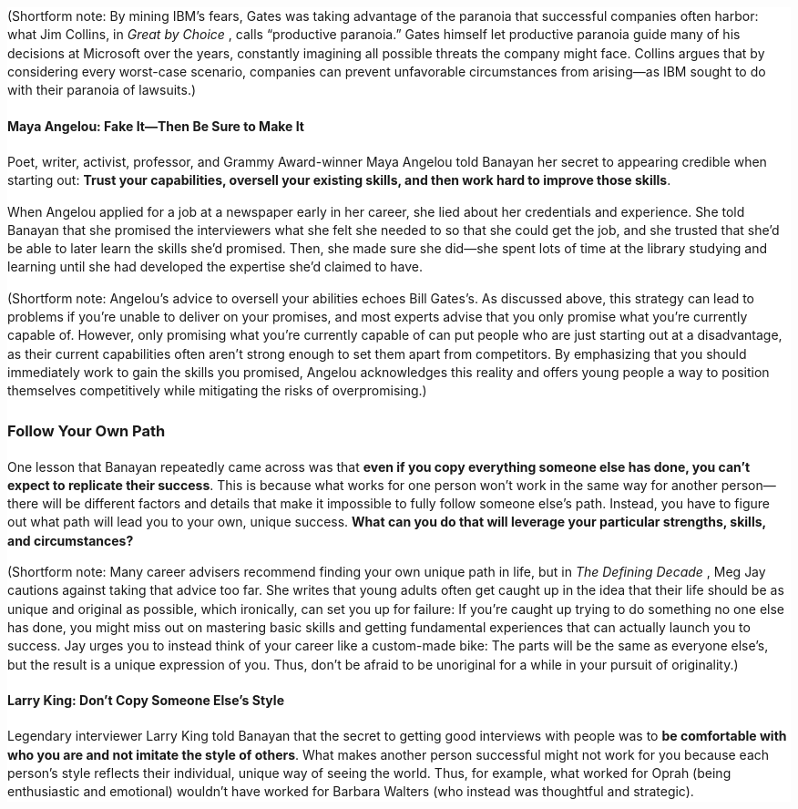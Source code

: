 (Shortform note: By mining IBM’s fears, Gates was taking advantage of the paranoia that successful companies often harbor: what Jim Collins, in _Great by Choice_ , calls “productive paranoia.” Gates himself let productive paranoia guide many of his decisions at Microsoft over the years, constantly imagining all possible threats the company might face. Collins argues that by considering every worst-case scenario, companies can prevent unfavorable circumstances from arising—as IBM sought to do with their paranoia of lawsuits.)

#### Maya Angelou: Fake It—Then Be Sure to Make It

Poet, writer, activist, professor, and Grammy Award-winner Maya Angelou told Banayan her secret to appearing credible when starting out: **Trust your capabilities, oversell your existing skills, and then work hard to improve those skills**.

When Angelou applied for a job at a newspaper early in her career, she lied about her credentials and experience. She told Banayan that she promised the interviewers what she felt she needed to so that she could get the job, and she trusted that she’d be able to later learn the skills she’d promised. Then, she made sure she did—she spent lots of time at the library studying and learning until she had developed the expertise she’d claimed to have.

(Shortform note: Angelou’s advice to oversell your abilities echoes Bill Gates’s. As discussed above, this strategy can lead to problems if you’re unable to deliver on your promises, and most experts advise that you only promise what you’re currently capable of. However, only promising what you’re currently capable of can put people who are just starting out at a disadvantage, as their current capabilities often aren’t strong enough to set them apart from competitors. By emphasizing that you should immediately work to gain the skills you promised, Angelou acknowledges this reality and offers young people a way to position themselves competitively while mitigating the risks of overpromising.)

### Follow Your Own Path

One lesson that Banayan repeatedly came across was that **even if you copy everything someone else has done, you can’t expect to replicate their success**. This is because what works for one person won’t work in the same way for another person—there will be different factors and details that make it impossible to fully follow someone else’s path. Instead, you have to figure out what path will lead you to your own, unique success. **What can you do that will leverage your particular strengths, skills, and circumstances?**

(Shortform note: Many career advisers recommend finding your own unique path in life, but in _The Defining Decade_ , Meg Jay cautions against taking that advice too far. She writes that young adults often get caught up in the idea that their life should be as unique and original as possible, which ironically, can set you up for failure: If you’re caught up trying to do something no one else has done, you might miss out on mastering basic skills and getting fundamental experiences that can actually launch you to success. Jay urges you to instead think of your career like a custom-made bike: The parts will be the same as everyone else’s, but the result is a unique expression of you. Thus, don’t be afraid to be unoriginal for a while in your pursuit of originality.)

#### Larry King: Don’t Copy Someone Else’s Style

Legendary interviewer Larry King told Banayan that the secret to getting good interviews with people was to **be comfortable with who you are and not imitate the style of others**. What makes another person successful might not work for you because each person’s style reflects their individual, unique way of seeing the world. Thus, for example, what worked for Oprah (being enthusiastic and emotional) wouldn’t have worked for Barbara Walters (who instead was thoughtful and strategic).
